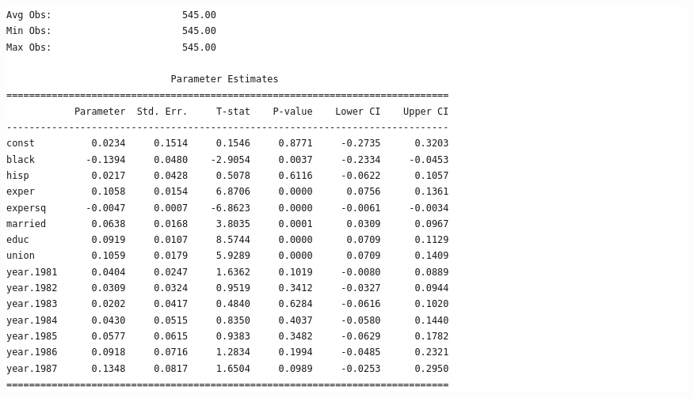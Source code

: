 ```
Avg Obs:                       545.00                                           
Min Obs:                       545.00                                           
Max Obs:                       545.00                                           
                                                                                
                             Parameter Estimates                              
==============================================================================
            Parameter  Std. Err.     T-stat    P-value    Lower CI    Upper CI
------------------------------------------------------------------------------
const          0.0234     0.1514     0.1546     0.8771     -0.2735      0.3203
black         -0.1394     0.0480    -2.9054     0.0037     -0.2334     -0.0453
hisp           0.0217     0.0428     0.5078     0.6116     -0.0622      0.1057
exper          0.1058     0.0154     6.8706     0.0000      0.0756      0.1361
expersq       -0.0047     0.0007    -6.8623     0.0000     -0.0061     -0.0034
married        0.0638     0.0168     3.8035     0.0001      0.0309      0.0967
educ           0.0919     0.0107     8.5744     0.0000      0.0709      0.1129
union          0.1059     0.0179     5.9289     0.0000      0.0709      0.1409
year.1981      0.0404     0.0247     1.6362     0.1019     -0.0080      0.0889
year.1982      0.0309     0.0324     0.9519     0.3412     -0.0327      0.0944
year.1983      0.0202     0.0417     0.4840     0.6284     -0.0616      0.1020
year.1984      0.0430     0.0515     0.8350     0.4037     -0.0580      0.1440
year.1985      0.0577     0.0615     0.9383     0.3482     -0.0629      0.1782
year.1986      0.0918     0.0716     1.2834     0.1994     -0.0485      0.2321
year.1987      0.1348     0.0817     1.6504     0.0989     -0.0253      0.2950
==============================================================================
```